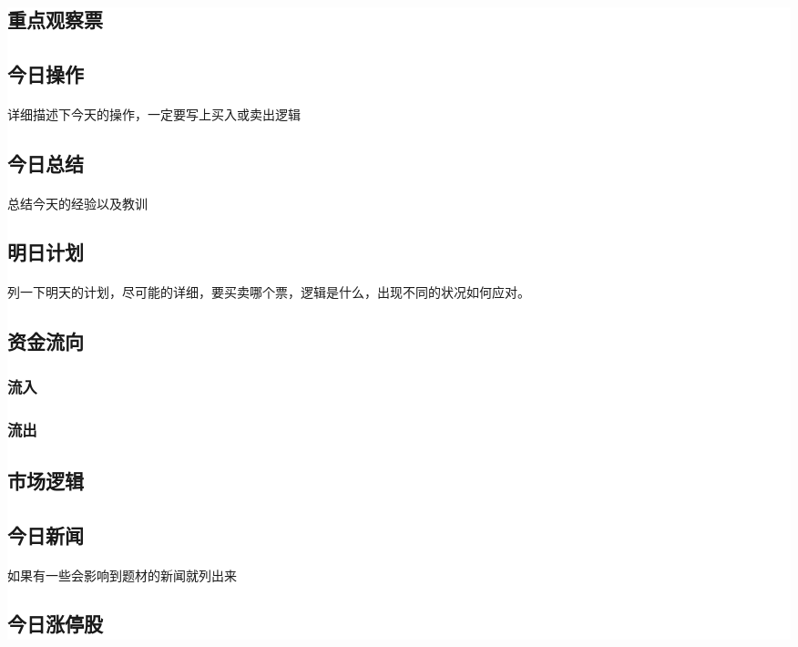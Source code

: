## 重点观察票


## 今日操作
详细描述下今天的操作，一定要写上买入或卖出逻辑

## 今日总结
总结今天的经验以及教训

## 明日计划
列一下明天的计划，尽可能的详细，要买卖哪个票，逻辑是什么，出现不同的状况如何应对。

## 资金流向
### 流入

### 流出

## 市场逻辑


## 今日新闻
如果有一些会影响到题材的新闻就列出来

## 今日涨停股
